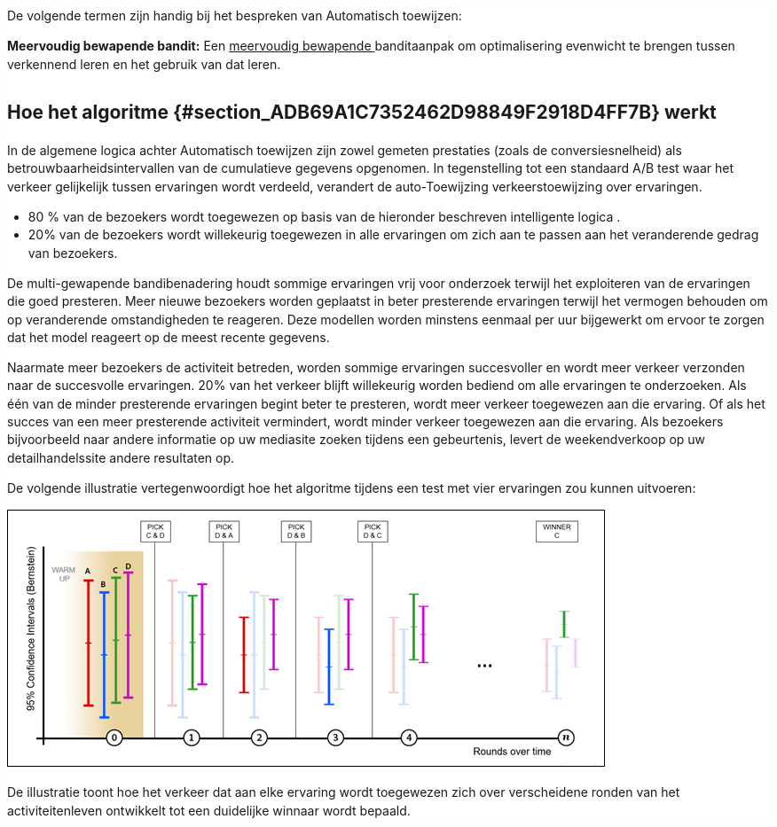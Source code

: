 De volgende termen zijn handig bij het bespreken van Automatisch toewijzen:

**Meervoudig bewapende bandit:** Een  [meervoudig bewapende ](https://en.wikipedia.org/wiki/Multi-armed_bandit) banditaanpak om optimalisering evenwicht te brengen tussen verkennend leren en het gebruik van dat leren.

## Hoe het algoritme {#section_ADB69A1C7352462D98849F2918D4FF7B} werkt

In de algemene logica achter Automatisch toewijzen zijn zowel gemeten prestaties (zoals de conversiesnelheid) als betrouwbaarheidsintervallen van de cumulatieve gegevens opgenomen. In tegenstelling tot een standaard A/B test waar het verkeer gelijkelijk tussen ervaringen wordt verdeeld, verandert de auto-Toewijzing verkeerstoewijzing over ervaringen.

* 80 % van de bezoekers wordt toegewezen op basis van de hieronder beschreven intelligente logica .
* 20% van de bezoekers wordt willekeurig toegewezen in alle ervaringen om zich aan te passen aan het veranderende gedrag van bezoekers.

De multi-gewapende bandibenadering houdt sommige ervaringen vrij voor onderzoek terwijl het exploiteren van de ervaringen die goed presteren. Meer nieuwe bezoekers worden geplaatst in beter presterende ervaringen terwijl het vermogen behouden om op veranderende omstandigheden te reageren. Deze modellen worden minstens eenmaal per uur bijgewerkt om ervoor te zorgen dat het model reageert op de meest recente gegevens.

Naarmate meer bezoekers de activiteit betreden, worden sommige ervaringen succesvoller en wordt meer verkeer verzonden naar de succesvolle ervaringen. 20% van het verkeer blijft willekeurig worden bediend om alle ervaringen te onderzoeken. Als één van de minder presterende ervaringen begint beter te presteren, wordt meer verkeer toegewezen aan die ervaring. Of als het succes van een meer presterende activiteit vermindert, wordt minder verkeer toegewezen aan die ervaring. Als bezoekers bijvoorbeeld naar andere informatie op uw mediasite zoeken tijdens een gebeurtenis, levert de weekendverkoop op uw detailhandelssite andere resultaten op.

De volgende illustratie vertegenwoordigt hoe het algoritme tijdens een test met vier ervaringen zou kunnen uitvoeren:

![](assets/auto-allocate.png)

De illustratie toont hoe het verkeer dat aan elke ervaring wordt toegewezen zich over verscheidene ronden van het activiteitenleven ontwikkelt tot een duidelijke winnaar wordt bepaald.
